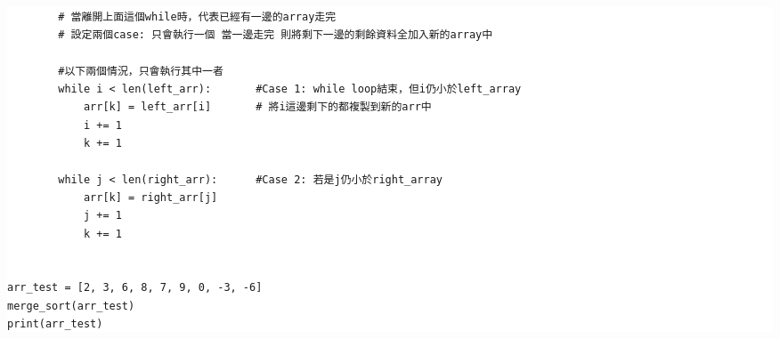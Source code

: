 ```
        # 當離開上面這個while時，代表已經有一邊的array走完
        # 設定兩個case: 只會執行一個 當一邊走完 則將剩下一邊的剩餘資料全加入新的array中

        #以下兩個情況，只會執行其中一者
        while i < len(left_arr):       #Case 1: while loop結束，但i仍小於left_array
            arr[k] = left_arr[i]       # 將i這邊剩下的都複製到新的arr中
            i += 1               
            k += 1

        while j < len(right_arr):      #Case 2: 若是j仍小於right_array
            arr[k] = right_arr[j]
            j += 1
            k += 1


arr_test = [2, 3, 6, 8, 7, 9, 0, -3, -6]
merge_sort(arr_test)
print(arr_test)

```




